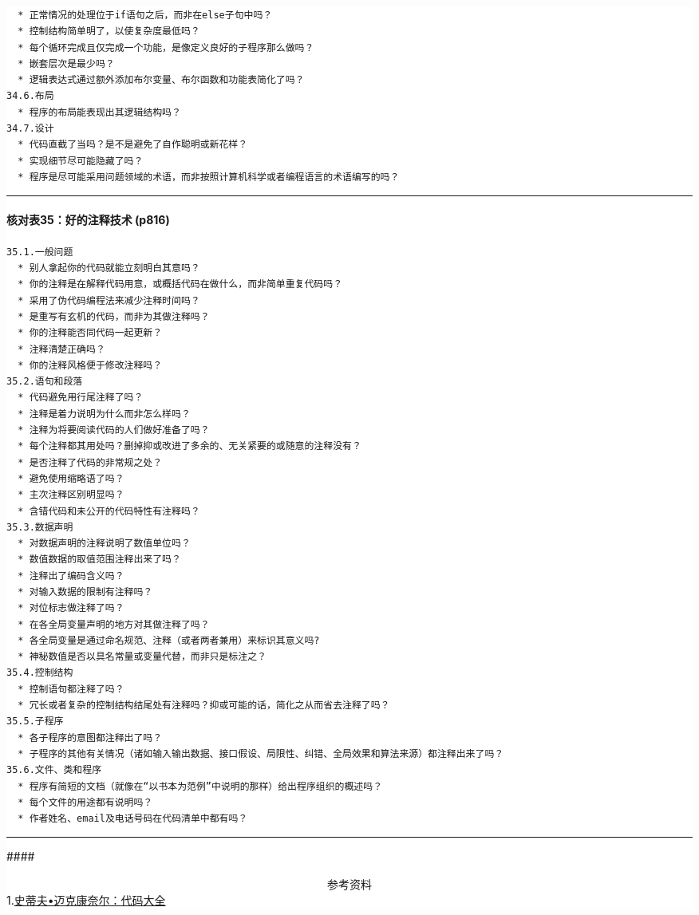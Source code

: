       * 正常情况的处理位于if语句之后，而非在else子句中吗？
      * 控制结构简单明了，以使复杂度最低吗？
      * 每个循环完成且仅完成一个功能，是像定义良好的子程序那么做吗？
      * 嵌套层次是最少吗？
      * 逻辑表达式通过额外添加布尔变量、布尔函数和功能表简化了吗？
	34.6.布局
      * 程序的布局能表现出其逻辑结构吗？
	34.7.设计
      * 代码直截了当吗？是不是避免了自作聪明或新花样？
      * 实现细节尽可能隐藏了吗？
      * 程序是尽可能采用问题领域的术语，而非按照计算机科学或者编程语言的术语编写的吗？

---

#### 核对表35：好的注释技术 (p816)

	35.1.一般问题
      * 别人拿起你的代码就能立刻明白其意吗？
      * 你的注释是在解释代码用意，或概括代码在做什么，而非简单重复代码吗？
      * 采用了伪代码编程法来减少注释时间吗？
      * 是重写有玄机的代码，而非为其做注释吗？
      * 你的注释能否同代码一起更新？
      * 注释清楚正确吗？
      * 你的注释风格便于修改注释吗？
	35.2.语句和段落
      * 代码避免用行尾注释了吗？
      * 注释是着力说明为什么而非怎么样吗？
      * 注释为将要阅读代码的人们做好准备了吗？
      * 每个注释都其用处吗？删掉抑或改进了多余的、无关紧要的或随意的注释没有？
      * 是否注释了代码的非常规之处？
      * 避免使用缩略语了吗？
      * 主次注释区别明显吗？
      * 含错代码和未公开的代码特性有注释吗？
	35.3.数据声明
      * 对数据声明的注释说明了数值单位吗？
      * 数值数据的取值范围注释出来了吗？
      * 注释出了编码含义吗？
      * 对输入数据的限制有注释吗？
      * 对位标志做注释了吗？
      * 在各全局变量声明的地方对其做注释了吗？
      * 各全局变量是通过命名规范、注释（或者两者兼用）来标识其意义吗? 
      * 神秘数值是否以具名常量或变量代替，而非只是标注之？
	35.4.控制结构
      * 控制语句都注释了吗？
      * 冗长或者复杂的控制结构结尾处有注释吗？抑或可能的话，简化之从而省去注释了吗？
	35.5.子程序
      * 各子程序的意图都注释出了吗？
      * 子程序的其他有关情况（诸如输入输出数据、接口假设、局限性、纠错、全局效果和算法来源）都注释出来了吗？
	35.6.文件、类和程序
      * 程序有简短的文档（就像在“以书本为范例”中说明的那样）给出程序组织的概述吗？
      * 每个文件的用途都有说明吗？
      * 作者姓名、email及电话号码在代码清单中都有吗？

---

####<center>参考资料</center>
1.[史蒂夫•迈克康奈尔：代码大全](https://book.douban.com/subject/1477390/)

